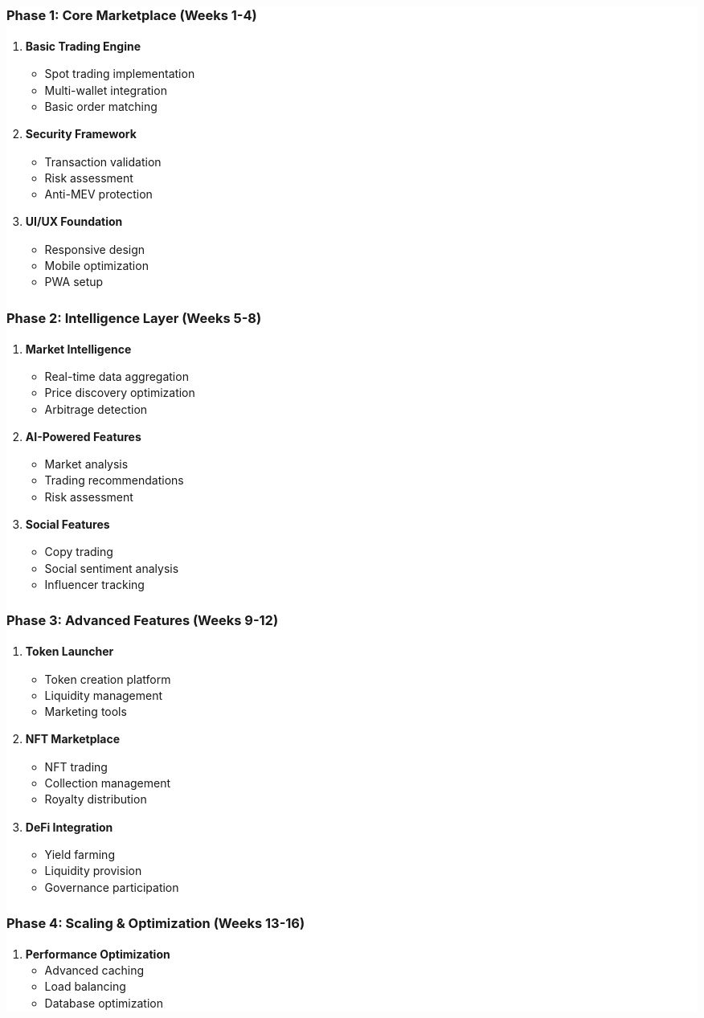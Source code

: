 ### **Phase 1: Core Marketplace (Weeks 1-4)**
1. **Basic Trading Engine**
   - Spot trading implementation
   - Multi-wallet integration
   - Basic order matching

2. **Security Framework**
   - Transaction validation
   - Risk assessment
   - Anti-MEV protection

3. **UI/UX Foundation**
   - Responsive design
   - Mobile optimization
   - PWA setup

### **Phase 2: Intelligence Layer (Weeks 5-8)**
1. **Market Intelligence**
   - Real-time data aggregation
   - Price discovery optimization
   - Arbitrage detection

2. **AI-Powered Features**
   - Market analysis
   - Trading recommendations
   - Risk assessment

3. **Social Features**
   - Copy trading
   - Social sentiment analysis
   - Influencer tracking

### **Phase 3: Advanced Features (Weeks 9-12)**
1. **Token Launcher**
   - Token creation platform
   - Liquidity management
   - Marketing tools

2. **NFT Marketplace**
   - NFT trading
   - Collection management
   - Royalty distribution

3. **DeFi Integration**
   - Yield farming
   - Liquidity provision
   - Governance participation

### **Phase 4: Scaling & Optimization (Weeks 13-16)**
1. **Performance Optimization**
   - Advanced caching
   - Load balancing
   - Database optimization
